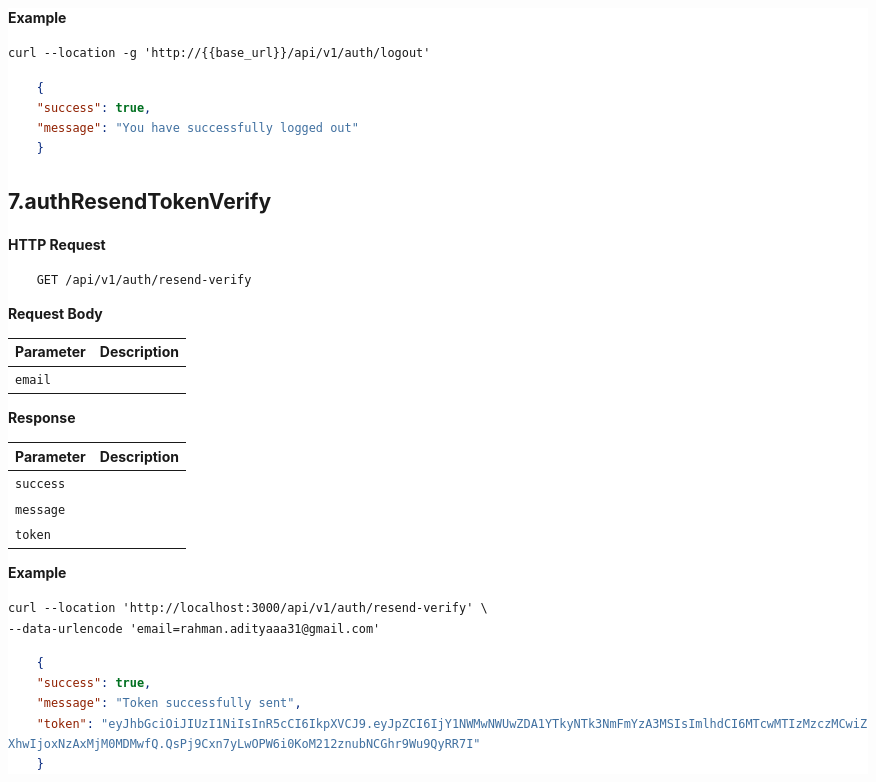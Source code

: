 **Example**

```
curl --location -g 'http://{{base_url}}/api/v1/auth/logout'
```

```JSON
    {
    "success": true,
    "message": "You have successfully logged out"
    }
```

## 7.authResendTokenVerify

**HTTP Request**
```
    GET /api/v1/auth/resend-verify
```

**Request Body**

| Parameter         | Description                |
| :---------------- | :------------------------- |
| `email`           |    |

**Response**

| Parameter  | Description                |
| :--------- | :------------------------- |
| `success`  |   |
| `message`  |   |
| `token`    |   |

**Example**

```
curl --location 'http://localhost:3000/api/v1/auth/resend-verify' \
--data-urlencode 'email=rahman.adityaaa31@gmail.com'
```

```JSON
    {
    "success": true,
    "message": "Token successfully sent",
    "token": "eyJhbGciOiJIUzI1NiIsInR5cCI6IkpXVCJ9.eyJpZCI6IjY1NWMwNWUwZDA1YTkyNTk3NmFmYzA3MSIsImlhdCI6MTcwMTIzMzczMCwiZXhwIjoxNzAxMjM0MDMwfQ.QsPj9Cxn7yLwOPW6i0KoM212znubNCGhr9Wu9QyRR7I"
    }
```